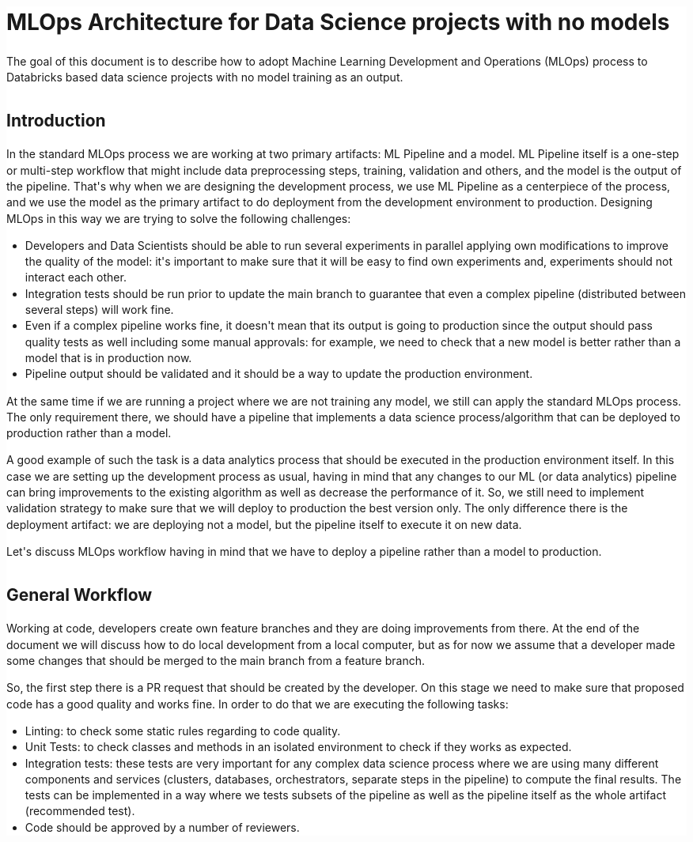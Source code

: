 # MLOps Architecture for Data Science projects with no models #

The goal of this document is to describe how to adopt Machine Learning Development and Operations (MLOps) process to Databricks based data science projects with no model training as an output.

## Introduction ##

In the standard MLOps process we are working at two primary artifacts: ML Pipeline and a model. ML Pipeline itself is a one-step or multi-step workflow that might include data preprocessing steps, training, validation and others, and the model is the output of the  pipeline. That's why when we are designing the development process, we use ML Pipeline as a centerpiece of the process, and we use the model as the primary artifact to do deployment from the development environment to production. Designing MLOps in this way we are trying to solve the following challenges:

- Developers and Data Scientists should be able to run several experiments in parallel applying own modifications to improve the quality of the model: it's important to make sure that it will be easy to find own experiments and, experiments should not interact each other.
- Integration tests should be run prior to update the main branch to guarantee that even a complex pipeline (distributed between several steps) will work fine.
- Even if a complex pipeline works fine, it doesn't mean that its output is going to production since the output should pass quality tests as well including some manual approvals: for example, we need to check that a new model is better rather than a model that is in production now.
- Pipeline output should be validated and it should be a way to update the production environment.

At the same time if we are running a project where we are not training any model, we still can apply the standard MLOps process. The only requirement there, we should have a pipeline that implements a data science process/algorithm that can be deployed to production rather than a model.

A good example of such the task is a data analytics process that should be executed in the production environment itself. In this case we are setting up the development process as usual, having in mind that any changes to our ML (or data analytics) pipeline can bring improvements to the existing algorithm as well as decrease the performance of it. So, we still need to implement validation strategy to make sure that we will deploy to production the best version only. The only difference there is the deployment artifact: we are deploying not a model, but the pipeline itself to execute it on new data.

Let's discuss MLOps workflow having in mind that we have to deploy a pipeline rather than a model to production.

## General Workflow ##

Working at code, developers create own feature branches and they are doing improvements from there. At the end of the document we will discuss how to do local development from a local computer, but as for now we assume that a developer made some changes that should be merged to the main branch from a feature branch.

So, the first step there is a PR request that should be created by the developer. On this stage we need to make sure that proposed code has a good quality and works fine. In order to do that we are executing the following tasks:

 - Linting: to check some static rules regarding to code quality.
 - Unit Tests: to check classes and methods in an isolated environment to check if they works as expected.
 - Integration tests: these tests are very important for any complex data science process where we are using many different components and services (clusters, databases, orchestrators, separate steps in the pipeline) to compute the final results. The tests can be implemented in a way where we tests subsets of the pipeline as well as the pipeline itself as the whole artifact (recommended test).
 - Code should be approved by a number of reviewers.
